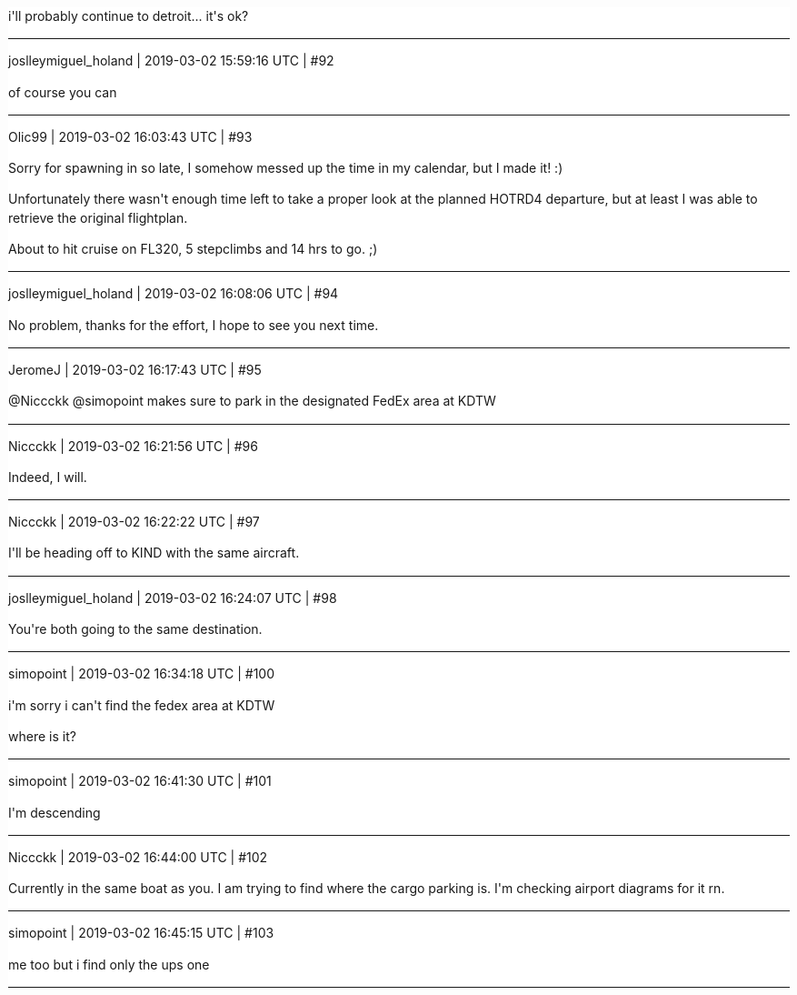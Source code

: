 i'll probably continue to detroit... it's ok?

---

joslleymiguel_holand | 2019-03-02 15:59:16 UTC | #92

of course you can

---

Olic99 | 2019-03-02 16:03:43 UTC | #93

Sorry for spawning in so late, I somehow messed up the time in my calendar, but I made it! :)

Unfortunately there wasn't enough time left to take a proper look at the planned HOTRD4 departure, but at least I was able to retrieve the original flightplan.

About to hit cruise on FL320, 5 stepclimbs and 14 hrs to go. ;)

---

joslleymiguel_holand | 2019-03-02 16:08:06 UTC | #94

No problem, thanks for the effort, I hope to see you next time.

---

JeromeJ | 2019-03-02 16:17:43 UTC | #95

@Niccckk @simopoint makes sure to park in the designated FedEx area at KDTW

---

Niccckk | 2019-03-02 16:21:56 UTC | #96

Indeed, I will.

---

Niccckk | 2019-03-02 16:22:22 UTC | #97

I'll be heading off to KIND with the same aircraft.

---

joslleymiguel_holand | 2019-03-02 16:24:07 UTC | #98

You're both going to the same destination.

---

simopoint | 2019-03-02 16:34:18 UTC | #100

i'm sorry i can't find the fedex area at KDTW

where is it?

---

simopoint | 2019-03-02 16:41:30 UTC | #101

I'm descending

---

Niccckk | 2019-03-02 16:44:00 UTC | #102

Currently in the same boat as you. I am trying to find where the cargo parking is. I'm checking airport diagrams for it rn.

---

simopoint | 2019-03-02 16:45:15 UTC | #103

me too but i find only the ups one

---

